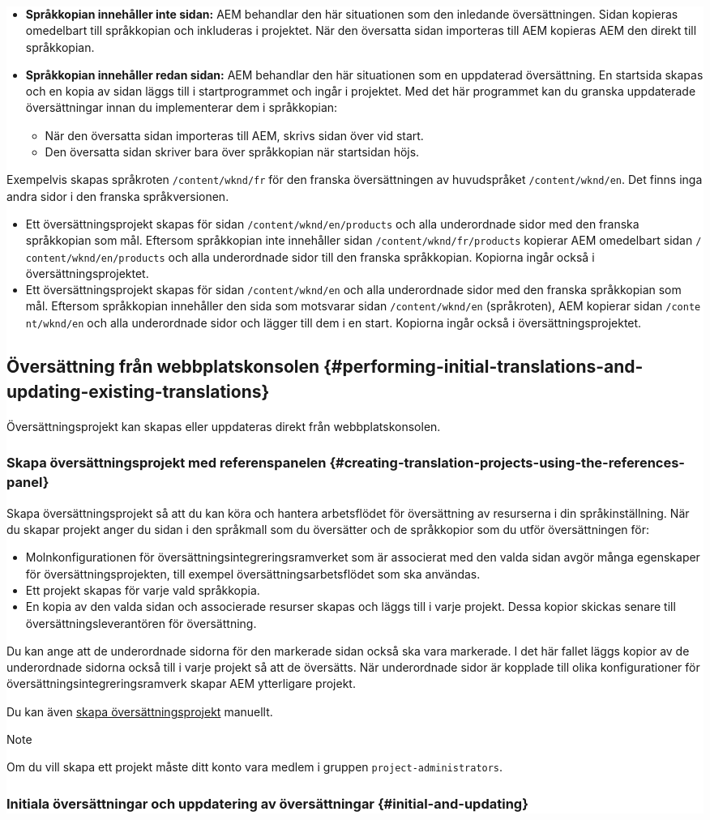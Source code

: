 * **Språkkopian innehåller inte sidan:** AEM behandlar den här situationen som den inledande översättningen. Sidan kopieras omedelbart till språkkopian och inkluderas i projektet. När den översatta sidan importeras till AEM kopieras AEM den direkt till språkkopian.
* **Språkkopian innehåller redan sidan:** AEM behandlar den här situationen som en uppdaterad översättning. En startsida skapas och en kopia av sidan läggs till i startprogrammet och ingår i projektet. Med det här programmet kan du granska uppdaterade översättningar innan du implementerar dem i språkkopian:

   * När den översatta sidan importeras till AEM, skrivs sidan över vid start.
   * Den översatta sidan skriver bara över språkkopian när startsidan höjs.

Exempelvis skapas språkroten `/content/wknd/fr` för den franska översättningen av huvudspråket `/content/wknd/en`. Det finns inga andra sidor i den franska språkversionen.

* Ett översättningsprojekt skapas för sidan `/content/wknd/en/products` och alla underordnade sidor med den franska språkkopian som mål. Eftersom språkkopian inte innehåller sidan `/content/wknd/fr/products` kopierar AEM omedelbart sidan `/content/wknd/en/products` och alla underordnade sidor till den franska språkkopian. Kopiorna ingår också i översättningsprojektet.
* Ett översättningsprojekt skapas för sidan `/content/wknd/en` och alla underordnade sidor med den franska språkkopian som mål. Eftersom språkkopian innehåller den sida som motsvarar sidan `/content/wknd/en` (språkroten), AEM kopierar sidan `/content/wknd/en` och alla underordnade sidor och lägger till dem i en start. Kopiorna ingår också i översättningsprojektet.

## Översättning från webbplatskonsolen {#performing-initial-translations-and-updating-existing-translations}

Översättningsprojekt kan skapas eller uppdateras direkt från webbplatskonsolen.

### Skapa översättningsprojekt med referenspanelen {#creating-translation-projects-using-the-references-panel}

Skapa översättningsprojekt så att du kan köra och hantera arbetsflödet för översättning av resurserna i din språkinställning. När du skapar projekt anger du sidan i den språkmall som du översätter och de språkkopior som du utför översättningen för:

* Molnkonfigurationen för översättningsintegreringsramverket som är associerat med den valda sidan avgör många egenskaper för översättningsprojekten, till exempel översättningsarbetsflödet som ska användas.
* Ett projekt skapas för varje vald språkkopia.
* En kopia av den valda sidan och associerade resurser skapas och läggs till i varje projekt. Dessa kopior skickas senare till översättningsleverantören för översättning.

Du kan ange att de underordnade sidorna för den markerade sidan också ska vara markerade. I det här fallet läggs kopior av de underordnade sidorna också till i varje projekt så att de översätts. När underordnade sidor är kopplade till olika konfigurationer för översättningsintegreringsramverk skapar AEM ytterligare projekt.

Du kan även [skapa översättningsprojekt](#creating-a-translation-project-using-the-projects-console) manuellt.

>[!NOTE]
>
>Om du vill skapa ett projekt måste ditt konto vara medlem i gruppen `project-administrators`.

### Initiala översättningar och uppdatering av översättningar {#initial-and-updating}
